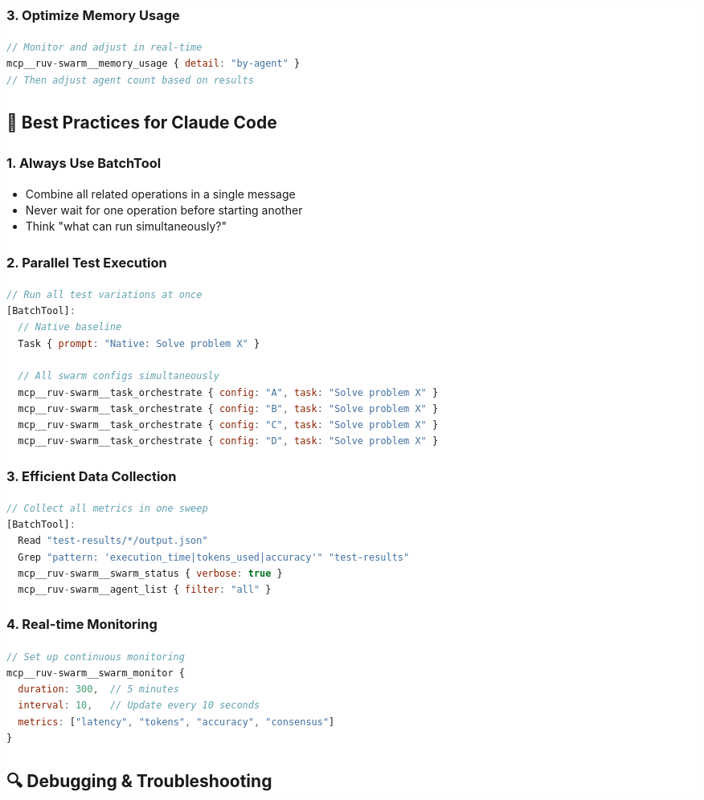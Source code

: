 ### 3. Optimize Memory Usage
```javascript
// Monitor and adjust in real-time
mcp__ruv-swarm__memory_usage { detail: "by-agent" }
// Then adjust agent count based on results
```

## 🎯 Best Practices for Claude Code

### 1. **Always Use BatchTool**
- Combine all related operations in a single message
- Never wait for one operation before starting another
- Think "what can run simultaneously?"

### 2. **Parallel Test Execution**
```javascript
// Run all test variations at once
[BatchTool]:
  // Native baseline
  Task { prompt: "Native: Solve problem X" }
  
  // All swarm configs simultaneously  
  mcp__ruv-swarm__task_orchestrate { config: "A", task: "Solve problem X" }
  mcp__ruv-swarm__task_orchestrate { config: "B", task: "Solve problem X" }
  mcp__ruv-swarm__task_orchestrate { config: "C", task: "Solve problem X" }
  mcp__ruv-swarm__task_orchestrate { config: "D", task: "Solve problem X" }
```

### 3. **Efficient Data Collection**
```javascript
// Collect all metrics in one sweep
[BatchTool]:
  Read "test-results/*/output.json"
  Grep "pattern: 'execution_time|tokens_used|accuracy'" "test-results"
  mcp__ruv-swarm__swarm_status { verbose: true }
  mcp__ruv-swarm__agent_list { filter: "all" }
```

### 4. **Real-time Monitoring**
```javascript
// Set up continuous monitoring
mcp__ruv-swarm__swarm_monitor { 
  duration: 300,  // 5 minutes
  interval: 10,   // Update every 10 seconds
  metrics: ["latency", "tokens", "accuracy", "consensus"]
}
```

## 🔍 Debugging & Troubleshooting
